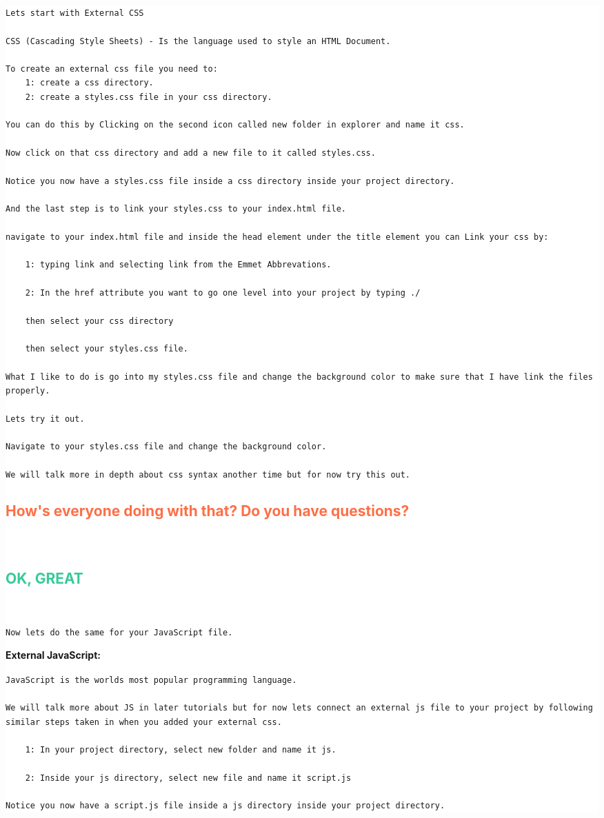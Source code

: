     Lets start with External CSS

    CSS (Cascading Style Sheets) - Is the language used to style an HTML Document.

    To create an external css file you need to:
        1: create a css directory.
        2: create a styles.css file in your css directory.

    You can do this by Clicking on the second icon called new folder in explorer and name it css.

    Now click on that css directory and add a new file to it called styles.css.

    Notice you now have a styles.css file inside a css directory inside your project directory.

    And the last step is to link your styles.css to your index.html file.

    navigate to your index.html file and inside the head element under the title element you can Link your css by:

        1: typing link and selecting link from the Emmet Abbrevations.

        2: In the href attribute you want to go one level into your project by typing ./

        then select your css directory

        then select your styles.css file.

    What I like to do is go into my styles.css file and change the background color to make sure that I have link the files properly.

    Lets try it out.

    Navigate to your styles.css file and change the background color.

    We will talk more in depth about css syntax another time but for now try this out.

## <font color="#FD6F47"> <Strong > How's everyone doing with that? Do you have questions? </Strong> </font>

<br>

## <font color="#37CB97"> <Strong > OK, GREAT </Strong> </font>

<br>

    Now lets do the same for your JavaScript file.

<Strong> External JavaScript: </Strong>

    JavaScript is the worlds most popular programming language.

    We will talk more about JS in later tutorials but for now lets connect an external js file to your project by following similar steps taken in when you added your external css.

        1: In your project directory, select new folder and name it js.

        2: Inside your js directory, select new file and name it script.js

    Notice you now have a script.js file inside a js directory inside your project directory.
